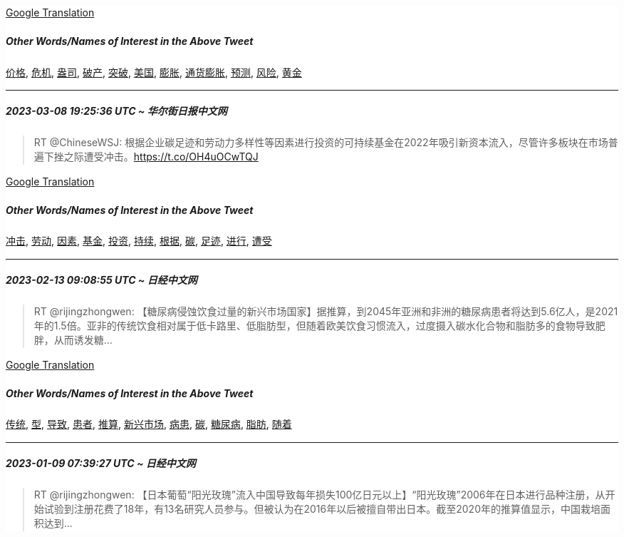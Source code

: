 [Google Translation](https://translate.google.com/?hi=en&tab=TT&sl=zh-CN&tl=en&op=translate&text=RT+%40rijingzhongwen%3A+%E3%80%90%E9%87%91%E4%BB%B7%E9%80%BC%E8%BF%91%E6%9C%80%E9%AB%98%E7%82%B9%EF%BC%8C%E5%A4%8D%E5%90%88%E9%A3%8E%E9%99%A9%E8%AE%A9%E8%B5%84%E9%87%91%E5%8A%A0%E9%80%9F%E6%B5%81%E5%85%A5%E3%80%91%E9%BB%84%E9%87%91%E5%9B%BD%E9%99%85%E4%BB%B7%E6%A0%BC3%E6%9C%8820%E6%97%A5%E7%AA%81%E7%A0%B4%E6%AF%8F%E9%87%91%E8%A1%A1%E7%9B%8E%E5%8F%B82000%E7%BE%8E%E5%85%83%E5%A4%A7%E5%85%B3%EF%BC%8C%E6%8E%A5%E8%BF%912020%E5%B9%B48%E6%9C%88%E5%88%9B%E5%87%BA%E7%9A%84%E6%9C%80%E9%AB%98%E7%82%B9%E3%80%82%E7%94%B1%E4%BA%8E%E5%A7%8B%E4%BA%8E%E5%8E%BB%E5%B9%B4%E7%9A%84%E4%B9%8C%E5%85%8B%E5%85%B0%E5%8D%B1%E6%9C%BA%E5%92%8C%E9%80%9A%E8%B4%A7%E8%86%A8%E8%83%80%EF%BC%8C%E5%86%8D%E5%8A%A0%E4%B8%8A%E8%BF%91%E6%9C%9F%E7%BE%8E%E5%9B%BD%E7%9A%84%E9%93%B6%E8%A1%8C%E7%A0%B4%E4%BA%A7%EF%BC%8C%E8%B5%84%E9%87%91%E9%80%83%E5%90%91%E9%BB%84%E9%87%91%E7%9A%84%E6%80%81%E5%8A%BF%E6%AD%A3%E5%9C%A8%E5%8A%A0%E5%BC%BA%E3%80%82%E8%BF%98%E6%9C%89%E8%A7%82%E7%82%B9%E9%A2%84%E6%B5%8B%E9%87%91%E4%BB%B7%E5%B0%86%E5%88%B7%E2%80%A6)
##### Other Words/Names of Interest in the Above Tweet
[价格](价格.md), [危机](危机.md), [盎司](盎司.md), [破产](破产.md), [突破](突破.md), [美国](美国.md), [膨胀](膨胀.md), [通货膨胀](通货膨胀.md), [预测](预测.md), [风险](风险.md), [黄金](黄金.md)
___
##### 2023-03-08 19:25:36 UTC ~ 华尔街日报中文网
> RT @ChineseWSJ: 根据企业碳足迹和劳动力多样性等因素进行投资的可持续基金在2022年吸引新资本流入，尽管许多板块在市场普遍下挫之际遭受冲击。https://t.co/OH4uOCwTQJ

[Google Translation](https://translate.google.com/?hi=en&tab=TT&sl=zh-CN&tl=en&op=translate&text=RT+%40ChineseWSJ%3A+%E6%A0%B9%E6%8D%AE%E4%BC%81%E4%B8%9A%E7%A2%B3%E8%B6%B3%E8%BF%B9%E5%92%8C%E5%8A%B3%E5%8A%A8%E5%8A%9B%E5%A4%9A%E6%A0%B7%E6%80%A7%E7%AD%89%E5%9B%A0%E7%B4%A0%E8%BF%9B%E8%A1%8C%E6%8A%95%E8%B5%84%E7%9A%84%E5%8F%AF%E6%8C%81%E7%BB%AD%E5%9F%BA%E9%87%91%E5%9C%A82022%E5%B9%B4%E5%90%B8%E5%BC%95%E6%96%B0%E8%B5%84%E6%9C%AC%E6%B5%81%E5%85%A5%EF%BC%8C%E5%B0%BD%E7%AE%A1%E8%AE%B8%E5%A4%9A%E6%9D%BF%E5%9D%97%E5%9C%A8%E5%B8%82%E5%9C%BA%E6%99%AE%E9%81%8D%E4%B8%8B%E6%8C%AB%E4%B9%8B%E9%99%85%E9%81%AD%E5%8F%97%E5%86%B2%E5%87%BB%E3%80%82https%3A%2F%2Ft.co%2FOH4uOCwTQJ)
##### Other Words/Names of Interest in the Above Tweet
[冲击](冲击.md), [劳动](劳动.md), [因素](因素.md), [基金](基金.md), [投资](投资.md), [持续](持续.md), [根据](根据.md), [碳](碳.md), [足迹](足迹.md), [进行](进行.md), [遭受](遭受.md)
___
##### 2023-02-13 09:08:55 UTC ~ 日经中文网
> RT @rijingzhongwen: 【糖尿病侵蚀饮食过量的新兴市场国家】据推算，到2045年亚洲和非洲的糖尿病患者将达到5.6亿人，是2021年的1.5倍。亚非的传统饮食相对属于低卡路里、低脂肪型，但随着欧美饮食习惯流入，过度摄入碳水化合物和脂肪多的食物导致肥胖，从而诱发糖…

[Google Translation](https://translate.google.com/?hi=en&tab=TT&sl=zh-CN&tl=en&op=translate&text=RT+%40rijingzhongwen%3A+%E3%80%90%E7%B3%96%E5%B0%BF%E7%97%85%E4%BE%B5%E8%9A%80%E9%A5%AE%E9%A3%9F%E8%BF%87%E9%87%8F%E7%9A%84%E6%96%B0%E5%85%B4%E5%B8%82%E5%9C%BA%E5%9B%BD%E5%AE%B6%E3%80%91%E6%8D%AE%E6%8E%A8%E7%AE%97%EF%BC%8C%E5%88%B02045%E5%B9%B4%E4%BA%9A%E6%B4%B2%E5%92%8C%E9%9D%9E%E6%B4%B2%E7%9A%84%E7%B3%96%E5%B0%BF%E7%97%85%E6%82%A3%E8%80%85%E5%B0%86%E8%BE%BE%E5%88%B05.6%E4%BA%BF%E4%BA%BA%EF%BC%8C%E6%98%AF2021%E5%B9%B4%E7%9A%841.5%E5%80%8D%E3%80%82%E4%BA%9A%E9%9D%9E%E7%9A%84%E4%BC%A0%E7%BB%9F%E9%A5%AE%E9%A3%9F%E7%9B%B8%E5%AF%B9%E5%B1%9E%E4%BA%8E%E4%BD%8E%E5%8D%A1%E8%B7%AF%E9%87%8C%E3%80%81%E4%BD%8E%E8%84%82%E8%82%AA%E5%9E%8B%EF%BC%8C%E4%BD%86%E9%9A%8F%E7%9D%80%E6%AC%A7%E7%BE%8E%E9%A5%AE%E9%A3%9F%E4%B9%A0%E6%83%AF%E6%B5%81%E5%85%A5%EF%BC%8C%E8%BF%87%E5%BA%A6%E6%91%84%E5%85%A5%E7%A2%B3%E6%B0%B4%E5%8C%96%E5%90%88%E7%89%A9%E5%92%8C%E8%84%82%E8%82%AA%E5%A4%9A%E7%9A%84%E9%A3%9F%E7%89%A9%E5%AF%BC%E8%87%B4%E8%82%A5%E8%83%96%EF%BC%8C%E4%BB%8E%E8%80%8C%E8%AF%B1%E5%8F%91%E7%B3%96%E2%80%A6)
##### Other Words/Names of Interest in the Above Tweet
[传统](传统.md), [型](型.md), [导致](导致.md), [患者](患者.md), [推算](推算.md), [新兴市场](新兴市场.md), [病患](病患.md), [碳](碳.md), [糖尿病](糖尿病.md), [脂肪](脂肪.md), [随着](随着.md)
___
##### 2023-01-09 07:39:27 UTC ~ 日经中文网
> RT @rijingzhongwen: 【日本葡萄“阳光玫瑰”流入中国导致每年损失100亿日元以上】“阳光玫瑰”2006年在日本进行品种注册，从开始试验到注册花费了18年，有13名研究人员参与。但被认为在2016年以后被擅自带出日本。截至2020年的推算值显示，中国栽培面积达到…
